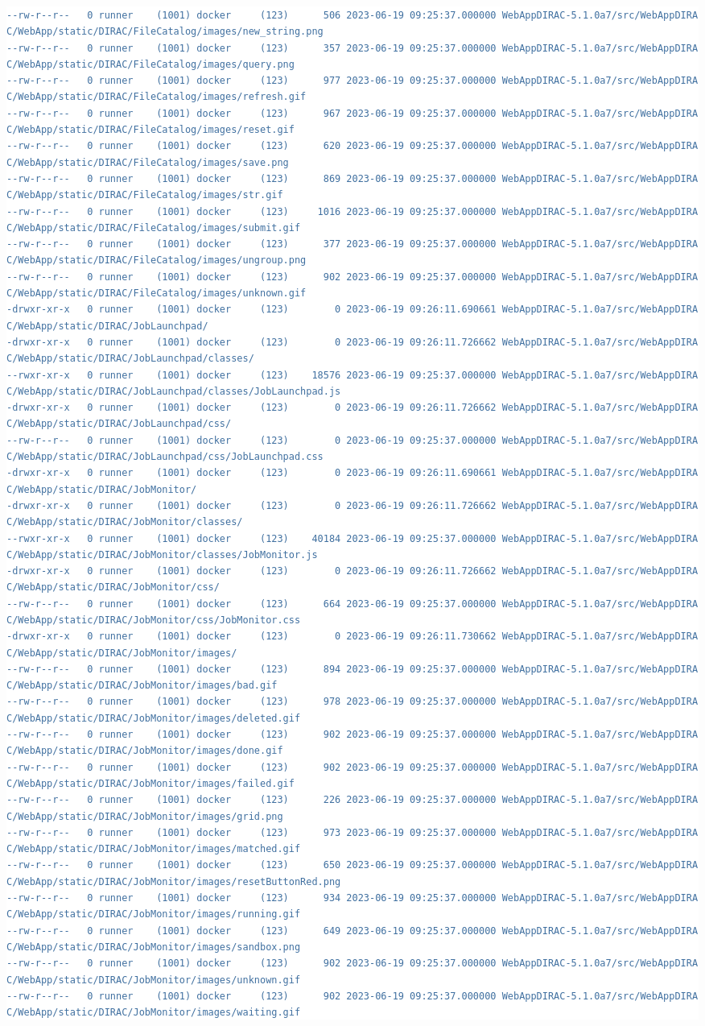 ```diff
--rw-r--r--   0 runner    (1001) docker     (123)      506 2023-06-19 09:25:37.000000 WebAppDIRAC-5.1.0a7/src/WebAppDIRAC/WebApp/static/DIRAC/FileCatalog/images/new_string.png
--rw-r--r--   0 runner    (1001) docker     (123)      357 2023-06-19 09:25:37.000000 WebAppDIRAC-5.1.0a7/src/WebAppDIRAC/WebApp/static/DIRAC/FileCatalog/images/query.png
--rw-r--r--   0 runner    (1001) docker     (123)      977 2023-06-19 09:25:37.000000 WebAppDIRAC-5.1.0a7/src/WebAppDIRAC/WebApp/static/DIRAC/FileCatalog/images/refresh.gif
--rw-r--r--   0 runner    (1001) docker     (123)      967 2023-06-19 09:25:37.000000 WebAppDIRAC-5.1.0a7/src/WebAppDIRAC/WebApp/static/DIRAC/FileCatalog/images/reset.gif
--rw-r--r--   0 runner    (1001) docker     (123)      620 2023-06-19 09:25:37.000000 WebAppDIRAC-5.1.0a7/src/WebAppDIRAC/WebApp/static/DIRAC/FileCatalog/images/save.png
--rw-r--r--   0 runner    (1001) docker     (123)      869 2023-06-19 09:25:37.000000 WebAppDIRAC-5.1.0a7/src/WebAppDIRAC/WebApp/static/DIRAC/FileCatalog/images/str.gif
--rw-r--r--   0 runner    (1001) docker     (123)     1016 2023-06-19 09:25:37.000000 WebAppDIRAC-5.1.0a7/src/WebAppDIRAC/WebApp/static/DIRAC/FileCatalog/images/submit.gif
--rw-r--r--   0 runner    (1001) docker     (123)      377 2023-06-19 09:25:37.000000 WebAppDIRAC-5.1.0a7/src/WebAppDIRAC/WebApp/static/DIRAC/FileCatalog/images/ungroup.png
--rw-r--r--   0 runner    (1001) docker     (123)      902 2023-06-19 09:25:37.000000 WebAppDIRAC-5.1.0a7/src/WebAppDIRAC/WebApp/static/DIRAC/FileCatalog/images/unknown.gif
-drwxr-xr-x   0 runner    (1001) docker     (123)        0 2023-06-19 09:26:11.690661 WebAppDIRAC-5.1.0a7/src/WebAppDIRAC/WebApp/static/DIRAC/JobLaunchpad/
-drwxr-xr-x   0 runner    (1001) docker     (123)        0 2023-06-19 09:26:11.726662 WebAppDIRAC-5.1.0a7/src/WebAppDIRAC/WebApp/static/DIRAC/JobLaunchpad/classes/
--rwxr-xr-x   0 runner    (1001) docker     (123)    18576 2023-06-19 09:25:37.000000 WebAppDIRAC-5.1.0a7/src/WebAppDIRAC/WebApp/static/DIRAC/JobLaunchpad/classes/JobLaunchpad.js
-drwxr-xr-x   0 runner    (1001) docker     (123)        0 2023-06-19 09:26:11.726662 WebAppDIRAC-5.1.0a7/src/WebAppDIRAC/WebApp/static/DIRAC/JobLaunchpad/css/
--rw-r--r--   0 runner    (1001) docker     (123)        0 2023-06-19 09:25:37.000000 WebAppDIRAC-5.1.0a7/src/WebAppDIRAC/WebApp/static/DIRAC/JobLaunchpad/css/JobLaunchpad.css
-drwxr-xr-x   0 runner    (1001) docker     (123)        0 2023-06-19 09:26:11.690661 WebAppDIRAC-5.1.0a7/src/WebAppDIRAC/WebApp/static/DIRAC/JobMonitor/
-drwxr-xr-x   0 runner    (1001) docker     (123)        0 2023-06-19 09:26:11.726662 WebAppDIRAC-5.1.0a7/src/WebAppDIRAC/WebApp/static/DIRAC/JobMonitor/classes/
--rwxr-xr-x   0 runner    (1001) docker     (123)    40184 2023-06-19 09:25:37.000000 WebAppDIRAC-5.1.0a7/src/WebAppDIRAC/WebApp/static/DIRAC/JobMonitor/classes/JobMonitor.js
-drwxr-xr-x   0 runner    (1001) docker     (123)        0 2023-06-19 09:26:11.726662 WebAppDIRAC-5.1.0a7/src/WebAppDIRAC/WebApp/static/DIRAC/JobMonitor/css/
--rw-r--r--   0 runner    (1001) docker     (123)      664 2023-06-19 09:25:37.000000 WebAppDIRAC-5.1.0a7/src/WebAppDIRAC/WebApp/static/DIRAC/JobMonitor/css/JobMonitor.css
-drwxr-xr-x   0 runner    (1001) docker     (123)        0 2023-06-19 09:26:11.730662 WebAppDIRAC-5.1.0a7/src/WebAppDIRAC/WebApp/static/DIRAC/JobMonitor/images/
--rw-r--r--   0 runner    (1001) docker     (123)      894 2023-06-19 09:25:37.000000 WebAppDIRAC-5.1.0a7/src/WebAppDIRAC/WebApp/static/DIRAC/JobMonitor/images/bad.gif
--rw-r--r--   0 runner    (1001) docker     (123)      978 2023-06-19 09:25:37.000000 WebAppDIRAC-5.1.0a7/src/WebAppDIRAC/WebApp/static/DIRAC/JobMonitor/images/deleted.gif
--rw-r--r--   0 runner    (1001) docker     (123)      902 2023-06-19 09:25:37.000000 WebAppDIRAC-5.1.0a7/src/WebAppDIRAC/WebApp/static/DIRAC/JobMonitor/images/done.gif
--rw-r--r--   0 runner    (1001) docker     (123)      902 2023-06-19 09:25:37.000000 WebAppDIRAC-5.1.0a7/src/WebAppDIRAC/WebApp/static/DIRAC/JobMonitor/images/failed.gif
--rw-r--r--   0 runner    (1001) docker     (123)      226 2023-06-19 09:25:37.000000 WebAppDIRAC-5.1.0a7/src/WebAppDIRAC/WebApp/static/DIRAC/JobMonitor/images/grid.png
--rw-r--r--   0 runner    (1001) docker     (123)      973 2023-06-19 09:25:37.000000 WebAppDIRAC-5.1.0a7/src/WebAppDIRAC/WebApp/static/DIRAC/JobMonitor/images/matched.gif
--rw-r--r--   0 runner    (1001) docker     (123)      650 2023-06-19 09:25:37.000000 WebAppDIRAC-5.1.0a7/src/WebAppDIRAC/WebApp/static/DIRAC/JobMonitor/images/resetButtonRed.png
--rw-r--r--   0 runner    (1001) docker     (123)      934 2023-06-19 09:25:37.000000 WebAppDIRAC-5.1.0a7/src/WebAppDIRAC/WebApp/static/DIRAC/JobMonitor/images/running.gif
--rw-r--r--   0 runner    (1001) docker     (123)      649 2023-06-19 09:25:37.000000 WebAppDIRAC-5.1.0a7/src/WebAppDIRAC/WebApp/static/DIRAC/JobMonitor/images/sandbox.png
--rw-r--r--   0 runner    (1001) docker     (123)      902 2023-06-19 09:25:37.000000 WebAppDIRAC-5.1.0a7/src/WebAppDIRAC/WebApp/static/DIRAC/JobMonitor/images/unknown.gif
--rw-r--r--   0 runner    (1001) docker     (123)      902 2023-06-19 09:25:37.000000 WebAppDIRAC-5.1.0a7/src/WebAppDIRAC/WebApp/static/DIRAC/JobMonitor/images/waiting.gif
```
